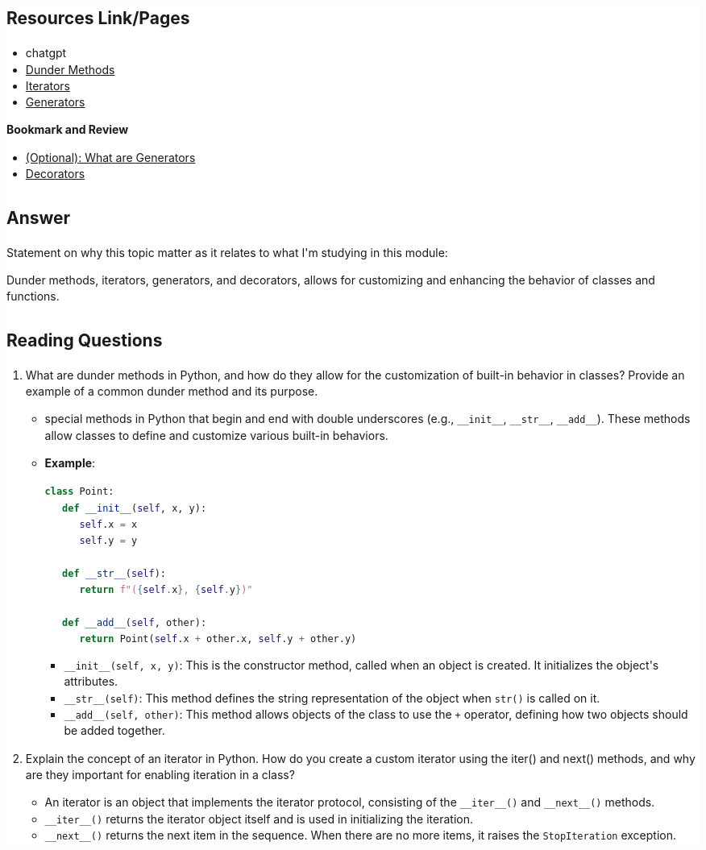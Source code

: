 ## Resources Link/Pages

- chatgpt
- [Dunder Methods](https://dbader.org/blog/python-dunder-methods)
- [Iterators](https://dbader.org/blog/python-iterators)
- [Generators](https://dbader.org/blog/python-generators)

**Bookmark and Review**

- [(Optional): What are Generators](https://realpython.com/lessons/what-are-python-generators/)
- [Decorators](https://realpython.com/primer-on-python-decorators/)

## Answer

Statement on why this topic matter as it relates to what I'm studying in this module:

Dunder methods, iterators, generators, and decorators, allows for customizing and enhancing the behavior of classes and functions.

## Reading Questions

1. What are dunder methods in Python, and how do they allow for the customization of built-in behavior in classes? Provide an example of a common dunder method and its purpose.

   - special methods in Python that begin and end with double underscores (e.g., `__init__`, `__str__`, `__add__`). These methods allow classes to define and customize various built-in behaviors.
   - **Example**:

     ```python
     class Point:
        def __init__(self, x, y):
           self.x = x
           self.y = y

        def __str__(self):
           return f"({self.x}, {self.y})"

        def __add__(self, other):
           return Point(self.x + other.x, self.y + other.y)
     ```

     - `__init__(self, x, y)`: This is the constructor method, called when an object is created. It initializes the object's attributes.
     - `__str__(self)`: This method defines the string representation of the object when `str()` is called on it.
     - `__add__(self, other)`: This method allows objects of the class to use the `+` operator, defining how two objects should be added together.

2. Explain the concept of an iterator in Python. How do you create a custom iterator using the iter() and next() methods, and why are they important for enabling iteration in a class?

   - An iterator is an object that implements the iterator protocol, consisting of the `__iter__()` and `__next__()` methods.
   - `__iter__()` returns the iterator object itself and is used in initializing the iteration.
   - `__next__()` returns the next item in the sequence. When there are no more items, it raises the `StopIteration` exception.
